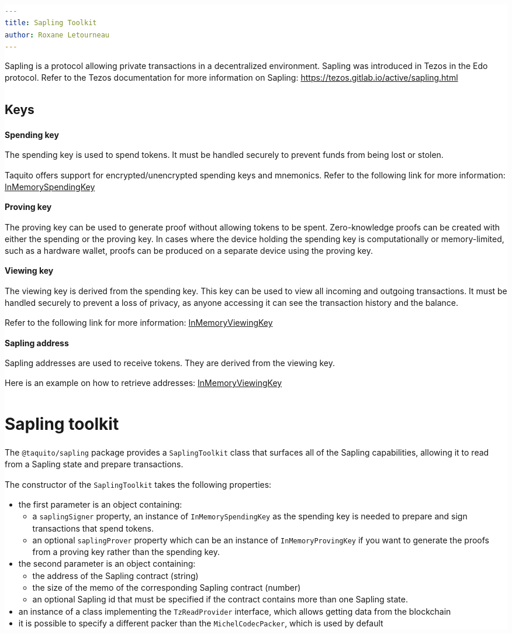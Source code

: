 ```yaml
---
title: Sapling Toolkit
author: Roxane Letourneau
---
```


Sapling is a protocol allowing private transactions in a decentralized environment. 
Sapling was introduced in Tezos in the Edo protocol. Refer to the Tezos documentation for more information on Sapling: https://tezos.gitlab.io/active/sapling.html

## Keys

**Spending key**

The spending key is used to spend tokens. It must be handled securely to prevent funds from being lost or stolen.

Taquito offers support for encrypted/unencrypted spending keys and mnemonics. Refer to the following link for more information: [InMemorySpendingKey](./sapling_in_memory_spending_key.md)

**Proving key**

The proving key can be used to generate proof without allowing tokens to be spent. Zero-knowledge proofs can be created with either the spending or the proving key. In cases where the device holding the spending key is computationally or memory-limited, such as a hardware wallet, proofs can be produced on a separate device using the proving key.

**Viewing key**

The viewing key is derived from the spending key. This key can be used to view all incoming and outgoing transactions. It must be handled securely to prevent a loss of privacy, as anyone accessing it can see the transaction history and the balance.

Refer to the following link for more information: [InMemoryViewingKey](./sapling_in_memory_viewing_key.md)

**Sapling address**

Sapling addresses are used to receive tokens. They are derived from the viewing key.

Here is an example on how to retrieve addresses: [InMemoryViewingKey](./sapling_in_memory_viewing_key.md#how-to-retrieve-payment-addresses-from-the-viewing-key)


# Sapling toolkit

The `@taquito/sapling` package provides a `SaplingToolkit` class that surfaces all of the Sapling capabilities, allowing it to read from a Sapling state and prepare transactions. 

The constructor of the `SaplingToolkit` takes the following properties:
- the first parameter is an object containing:
  - a `saplingSigner` property, an instance of `InMemorySpendingKey` as the spending key is needed to prepare and sign transactions that spend tokens.
  - an optional `saplingProver` property which can be an instance of `InMemoryProvingKey` if you want to generate the proofs from a proving key rather than the spending key.
- the second parameter is an object containing:
  - the address of the Sapling contract (string)
  - the size of the memo of the corresponding Sapling contract (number)
  - an optional Sapling id that must be specified if the contract contains more than one Sapling state.
- an instance of a class implementing the `TzReadProvider` interface, which allows getting data from the blockchain
- it is possible to specify a different packer than the `MichelCodecPacker`, which is used by default
